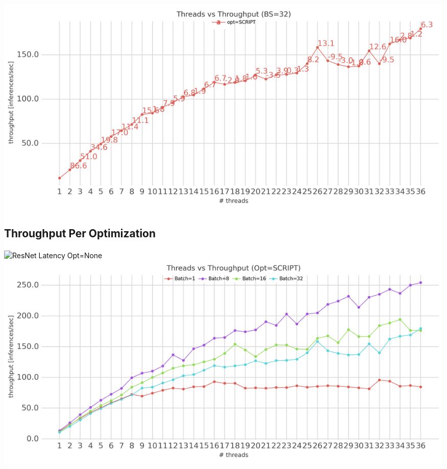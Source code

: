 <img src="./resnet-throughput-32.png" alt="ResNet Throughput BS=32" width="100%"/>
</p>

## Throughput Per Optimization
<p float="left">
<img src="./resnet-throughput-none.png" alt="ResNet Latency Opt=None" width="100%"/>
<img src="./resnet-throughput-script.png" alt="ResNet Latency Opt=Script" width="100%"/>
</p>